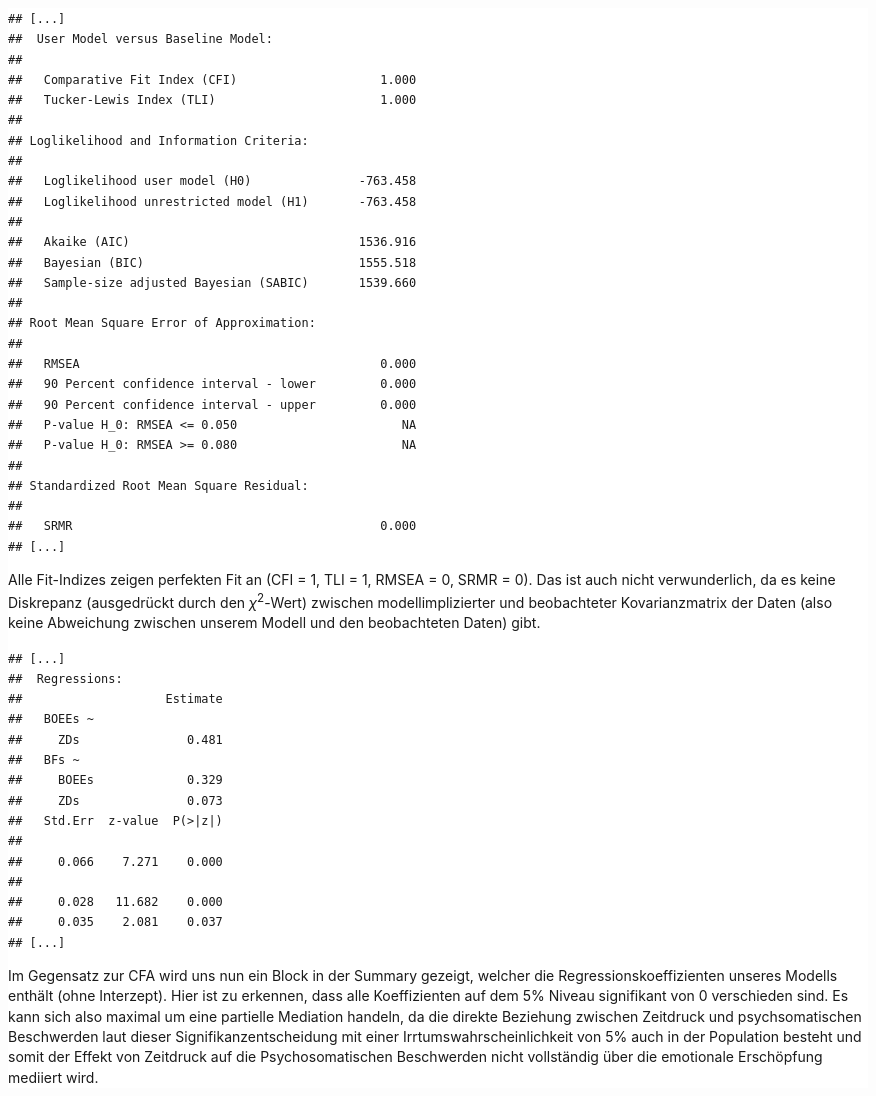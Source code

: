 
```
## [...]
##  User Model versus Baseline Model:
## 
##   Comparative Fit Index (CFI)                    1.000
##   Tucker-Lewis Index (TLI)                       1.000
## 
## Loglikelihood and Information Criteria:
## 
##   Loglikelihood user model (H0)               -763.458
##   Loglikelihood unrestricted model (H1)       -763.458
##                                                       
##   Akaike (AIC)                                1536.916
##   Bayesian (BIC)                              1555.518
##   Sample-size adjusted Bayesian (SABIC)       1539.660
## 
## Root Mean Square Error of Approximation:
## 
##   RMSEA                                          0.000
##   90 Percent confidence interval - lower         0.000
##   90 Percent confidence interval - upper         0.000
##   P-value H_0: RMSEA <= 0.050                       NA
##   P-value H_0: RMSEA >= 0.080                       NA
## 
## Standardized Root Mean Square Residual:
## 
##   SRMR                                           0.000 
## [...]
```
Alle Fit-Indizes zeigen perfekten Fit an (CFI = 1, TLI = 1, RMSEA = 0, SRMR = 0). Das ist auch nicht verwunderlich, da es keine Diskrepanz (ausgedrückt durch den $\chi^2$-Wert) zwischen modellimplizierter und beobachteter Kovarianzmatrix der Daten (also keine Abweichung zwischen unserem Modell und den beobachteten Daten) gibt.



```
## [...]
##  Regressions:
##                    Estimate
##   BOEEs ~                  
##     ZDs               0.481
##   BFs ~                    
##     BOEEs             0.329
##     ZDs               0.073
##   Std.Err  z-value  P(>|z|)
##                            
##     0.066    7.271    0.000
##                            
##     0.028   11.682    0.000
##     0.035    2.081    0.037 
## [...]
```
Im Gegensatz zur CFA wird uns nun ein Block in der Summary gezeigt, welcher die Regressionskoeffizienten unseres Modells enthält (ohne Interzept). Hier ist zu erkennen, dass alle Koeffizienten auf dem 5% Niveau signifikant von 0 verschieden sind. Es kann sich also maximal um eine partielle Mediation handeln, da die direkte Beziehung zwischen Zeitdruck und psychsomatischen Beschwerden laut dieser Signifikanzentscheidung mit einer Irrtumswahrscheinlichkeit von 5% auch in der Population besteht und somit der Effekt von Zeitdruck auf die Psychosomatischen Beschwerden nicht vollständig über die emotionale Erschöpfung mediiert wird.
